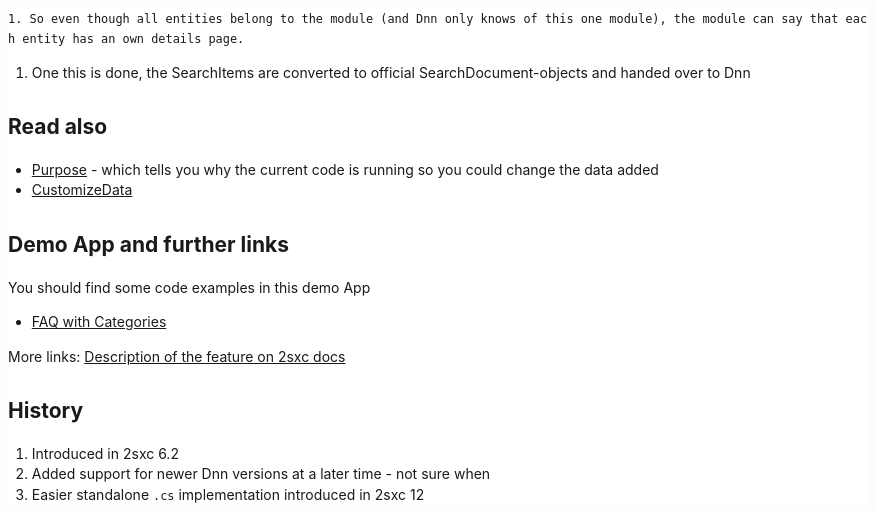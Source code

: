     1. So even though all entities belong to the module (and Dnn only knows of this one module), the module can say that each entity has an own details page.
1. One this is done, the SearchItems are converted to official SearchDocument-objects and handed over to Dnn


## Read also
* [Purpose](xref:NetCode.Razor.Purpose) - which tells you why the current code is running so you could change the data added
* [CustomizeData](xref:NetCode.Razor.CustomizeData)

## Demo App and further links
You should find some code examples in this demo App
* [FAQ with Categories](http://2sxc.org/en/apps/app/faq-with-categories-and-6-views)

More links: [Description of the feature on 2sxc docs](http://2sxc.org/en/Docs-Manuals/Feature/feature/2683)


## History
1. Introduced in 2sxc 6.2
2. Added support for newer Dnn versions at a later time - not sure when
1. Easier standalone `.cs` implementation introduced in 2sxc 12